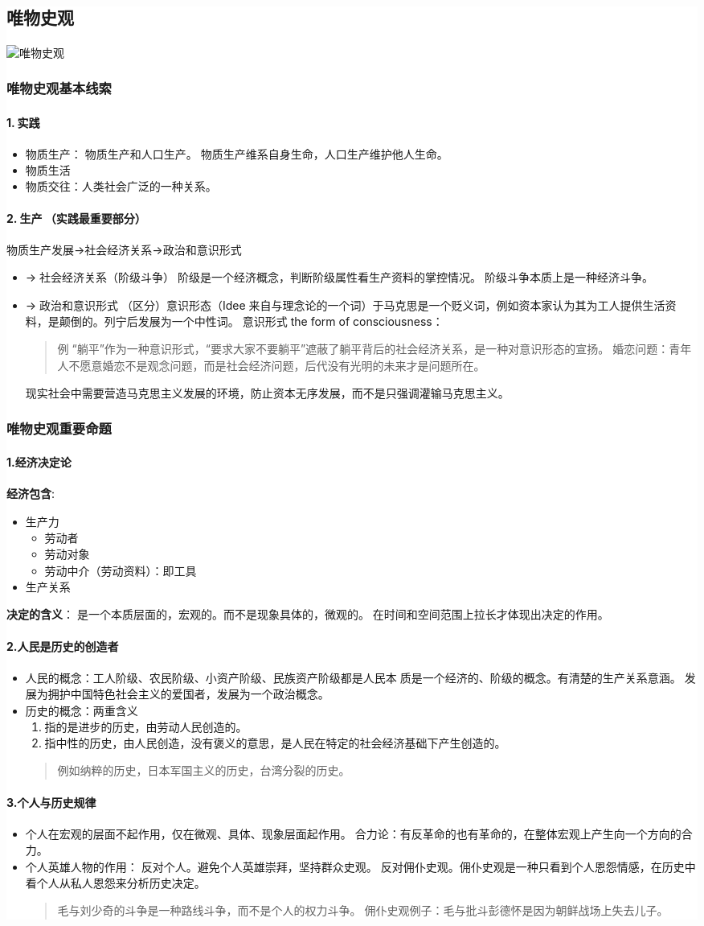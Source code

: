 ## 唯物史观

![唯物史观](assets/唯物史观.jpg)

### 唯物史观基本线索

#### 1. 实践

- 物质生产： 物质生产和人口生产。
  物质生产维系自身生命，人口生产维护他人生命。
- 物质生活
- 物质交往：人类社会广泛的一种关系。

#### 2. 生产 （实践最重要部分）

物质生产发展->社会经济关系->政治和意识形式

- -> 社会经济关系（阶级斗争）
  阶级是一个经济概念，判断阶级属性看生产资料的掌控情况。
  阶级斗争本质上是一种经济斗争。
- -> 政治和意识形式
  （区分）意识形态（Idee 来自与理念论的一个词）于马克思是一个贬义词，例如资本家认为其为工人提供生活资料，是颠倒的。列宁后发展为一个中性词。
  意识形式 the form of consciousness：
  >例
  “躺平”作为一种意识形式，“要求大家不要躺平”遮蔽了躺平背后的社会经济关系，是一种对意识形态的宣扬。
  婚恋问题：青年人不愿意婚恋不是观念问题，而是社会经济问题，后代没有光明的未来才是问题所在。

  现实社会中需要营造马克思主义发展的环境，防止资本无序发展，而不是只强调灌输马克思主义。

### 唯物史观重要命题

#### 1.经济决定论

**经济包含**:

- 生产力
  - 劳动者
  - 劳动对象
  - 劳动中介（劳动资料）：即工具
- 生产关系

**决定的含义**：
是一个本质层面的，宏观的。而不是现象具体的，微观的。
在时间和空间范围上拉长才体现出决定的作用。

#### 2.人民是历史的创造者

- 人民的概念：工人阶级、农民阶级、小资产阶级、民族资产阶级都是人民本  质是一个经济的、阶级的概念。有清楚的生产关系意涵。
  发展为拥护中国特色社会主义的爱国者，发展为一个政治概念。
- 历史的概念：两重含义
  1. 指的是进步的历史，由劳动人民创造的。
  2. 指中性的历史，由人民创造，没有褒义的意思，是人民在特定的社会经济基础下产生创造的。
  >例如纳粹的历史，日本军国主义的历史，台湾分裂的历史。

#### 3.个人与历史规律

- 个人在宏观的层面不起作用，仅在微观、具体、现象层面起作用。
合力论：有反革命的也有革命的，在整体宏观上产生向一个方向的合力。
- 个人英雄人物的作用：
  反对个人。避免个人英雄崇拜，坚持群众史观。
  反对佣仆史观。佣仆史观是一种只看到个人恩怨情感，在历史中看个人从私人恩怨来分析历史决定。
  >毛与刘少奇的斗争是一种路线斗争，而不是个人的权力斗争。
  >佣仆史观例子：毛与批斗彭德怀是因为朝鲜战场上失去儿子。

